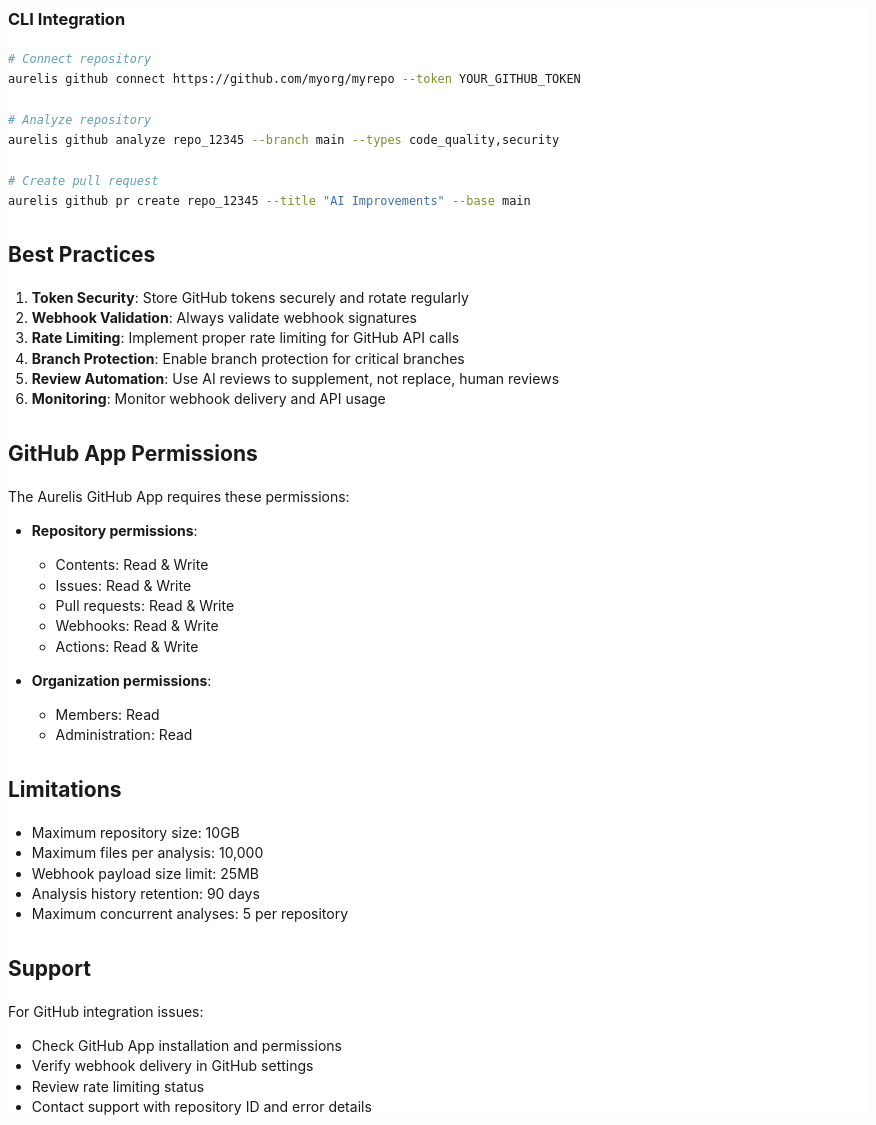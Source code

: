 ### CLI Integration

```bash
# Connect repository
aurelis github connect https://github.com/myorg/myrepo --token YOUR_GITHUB_TOKEN

# Analyze repository
aurelis github analyze repo_12345 --branch main --types code_quality,security

# Create pull request
aurelis github pr create repo_12345 --title "AI Improvements" --base main
```

## Best Practices

1. **Token Security**: Store GitHub tokens securely and rotate regularly
2. **Webhook Validation**: Always validate webhook signatures
3. **Rate Limiting**: Implement proper rate limiting for GitHub API calls
4. **Branch Protection**: Enable branch protection for critical branches
5. **Review Automation**: Use AI reviews to supplement, not replace, human reviews
6. **Monitoring**: Monitor webhook delivery and API usage

## GitHub App Permissions

The Aurelis GitHub App requires these permissions:

- **Repository permissions**:
  - Contents: Read & Write
  - Issues: Read & Write
  - Pull requests: Read & Write
  - Webhooks: Read & Write
  - Actions: Read & Write

- **Organization permissions**:
  - Members: Read
  - Administration: Read

## Limitations

- Maximum repository size: 10GB
- Maximum files per analysis: 10,000
- Webhook payload size limit: 25MB
- Analysis history retention: 90 days
- Maximum concurrent analyses: 5 per repository

## Support

For GitHub integration issues:
- Check GitHub App installation and permissions
- Verify webhook delivery in GitHub settings
- Review rate limiting status
- Contact support with repository ID and error details
